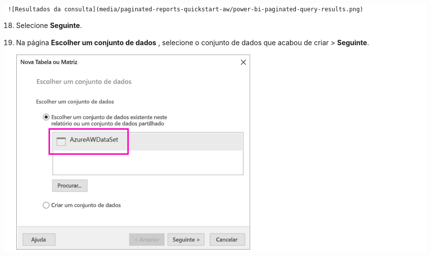      ![Resultados da consulta](media/paginated-reports-quickstart-aw/power-bi-paginated-query-results.png)

18. Selecione **Seguinte**. 

19. Na página **Escolher um conjunto de dados** , selecione o conjunto de dados que acabou de criar > **Seguinte**.

    ![Escolher um conjunto de dados](media/paginated-reports-quickstart-aw/power-bi-paginated-choose-dataset.png)
